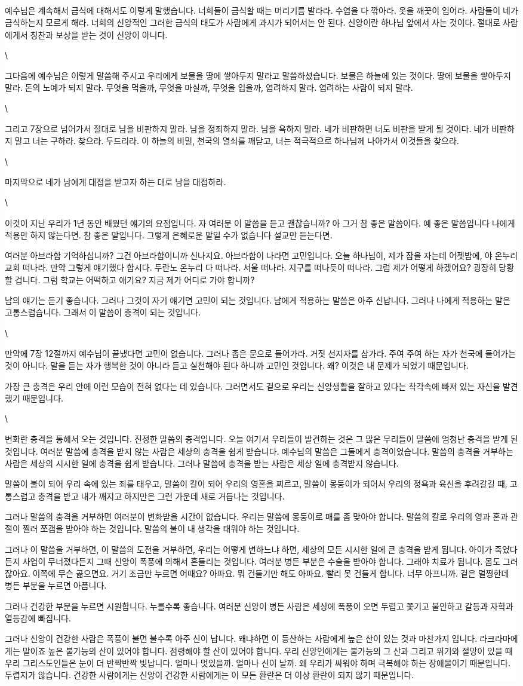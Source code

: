 예수님은 계속해서 금식에 대해서도 이렇게 말했습니다. 너희들이 금식할 때는 머리기름 발라라. 수염을 다 깎아라. 옷을 깨끗이 입어라. 사람들이 네가 금식하는지 모르게 해라. 너희의 신앙적인 그러한 금식의 태도가 사람에게 과시가 되어서는 안 된다. 신앙이란 하나님 앞에서 사는 것이다. 절대로 사람에게서 칭찬과 보상을 받는 것이 신앙이 아니다.

\


그다음에 예수님은 이렇게 말씀해 주시고 우리에게 보물을 땅에 쌓아두지 말라고 말씀하셨습니다. 보물은 하늘에 있는 것이다. 땅에 보물을 쌓아두지 말라. 돈의 노예가 되지 말라. 무엇을 먹을까, 무엇을 마실까, 무엇을 입을까, 염려하지 말라. 염려하는 사람이 되지 말라.

\


그리고 7장으로 넘어가서 절대로 남을 비판하지 말라. 남을 정죄하지 말라. 남을 욕하지 말라. 네가 비판하면 너도 비판을 받게 될 것이다. 네가 비판하지 말고 너는 구하라. 찾으라. 두드리라. 이 하늘의 비밀, 천국의 열쇠를 깨닫고, 너는 적극적으로 하나님께 나아가서 이것들을 찾으라.

\


마지막으로 네가 남에게 대접을 받고자 하는 대로 남을 대접하라.&#x20;

\


이것이 지난 우리가 1년 동안 배웠던 얘기의 요점입니다. 자 여러분 이 말씀을 듣고 괜찮습니까? 아 그거 참 좋은 말씀이다. 예 좋은 말씀입니다 나에게 적용만 하지 않는다면. 참 좋은 말입니다. 그렇게 은혜로운 말일 수가 없습니다 설교만 듣는다면.

여러분 아브라함 기억하십니까? 그건 아브라함이니까 신나지요. 아브라함이 나라면 고민입니다. 오늘 하나님이, 제가 잠을 자는데 어젯밤에, 야 온누리 교회 떠나라. 만약 그렇게 얘기했다 합시다. 두란노 온누리 다 떠나라. 서울 떠나라. 지구를 떠나듯이 떠나라. 그럼 제가 어떻게 하겠어요? 굉장히 당황할 겁니다. 그럼 학교는 어떡하고 애기요? 지금 제가 어디로 가야 합니까?

남의 얘기는 듣기 좋습니다. 그러나 그것이 자기 얘기면 고민이 되는 것입니다. 남에게 적용하는 말씀은 아주 신납니다. 그러나 나에게 적용하는 말은 고통스럽습니다. 그래서 이 말씀이 충격이 되는 것입니다.

\


만약에 7장 12절까지 예수님이 끝냈다면 고민이 없습니다. 그러나 좁은 문으로 들어가라. 거짓 선지자를 삼가라. 주여 주여 하는 자가 천국에 들어가는 것이 아니다. 말을 듣는 자가 행복한 것이 아니라 듣고 실천해야 된다 하니까 고민인 것입니다. 왜? 이것은 내 문제가 되었기 때문입니다.

가장 큰 충격은 우리 안에 이런 모습이 전혀 없다는 데 있습니다. 그러면서도 겉으로 우리는 신앙생활을 잘하고 있다는 착각속에 빠져 있는 자신을 발견했기 때문입니다.

\


변화란 충격을 통해서 오는 것입니다. 진정한 말씀의 충격입니다. 오늘 여기서 우리들이 발견하는 것은 그 많은 무리들이 말씀에 엄청난 충격을 받게 된 것입니다. 여러분 말씀에 충격을 받지 않는 사람은 세상의 충격을 쉽게 받습니다. 예수님의 말씀은 그들에게 충격이었습니다. 말씀의 충격을 거부하는 사람은 세상의 시시한 일에 충격을 쉽게 받습니다. 그러나 말씀에 충격을 받는 사람은 세상 일에 충격받지 않습니다.

말씀이 불이 되어 우리 속에 있는 죄를 태우고, 말씀이 칼이 되어 우리의 영혼을 찌르고, 말씀이 몽둥이가 되어서 우리의 정욕과 육신을 후려갈길 때, 고통스럽고 충격을 받고 내가 깨지고 하지만은 그런 가운데 새로 거듭나는 것입니다.

그러나 말씀의 충격을 거부하면 여러분이 변화받을 시간이 없습니다. 우리는 말씀에 몽둥이로 매를 좀 맞아야 합니다. 말씀의 칼로 우리의 영과 혼과 관절이 찔러 쪼갬을 받아야 하는 것입니다. 말씀의 불이 내 생각을 태워야 하는 것입니다.

그러나 이 말씀을 거부하면, 이 말씀의 도전을 거부하면, 우리는 어떻게 변하느냐 하면, 세상의 모든 시시한 일에 큰 충격을 받게 됩니다. 아이가 죽었다든지 사업이 무너졌다든지 그때 신앙이 폭풍에 의해서 흔들리는 것입니다. 여러분 병든 부분은 수술을 받아야 합니다. 그래야 치료가 됩니다. 몸도 그러잖아요. 이쪽에 무슨 곪으면요. 거기 조금만 누르면 어때요? 아파요. 뭐 건들기만 해도 아파요. 빨리 못 건들게 합니다. 너무 아프니까. 겉은 멀쩡한데 병든 부분을 누르면 아픕니다.

그러나 건강한 부분을 누르면 시원합니다. 누를수록 좋습니다. 여러분 신앙이 병든 사람은 세상에 폭풍이 오면 두렵고 쫓기고 불안하고 갈등과 자학과 열등감에 빠집니다.

그러나 신앙이 건강한 사람은 폭풍이 불면 불수록 아주 신이 납니다. 왜냐하면 이 등산하는 사람에게 높은 산이 있는 것과 마찬가지 입니다. 라크라마에게는 말이죠 높은 불가능의 산이 있어야 합니다. 점령해야 할 산이 있어야 합니다. 우리 신앙인에게는 불가능의 그 산과 그리고 위기와 절망이 있을 때 우리 그리스도인들은 눈이 더 반짝반짝 빛납니다. 얼마나 멋있을까. 얼마나 신이 날까. 왜 우리가 싸워야 하며 극복해야 하는 장애물이기 때문입니다. 두렵지가 않습니다. 건강한 사람에게는 신앙이 건강한 사람에게는 이 모든 환란은 더 이상 환란이 되지 않기 때문입니다.
